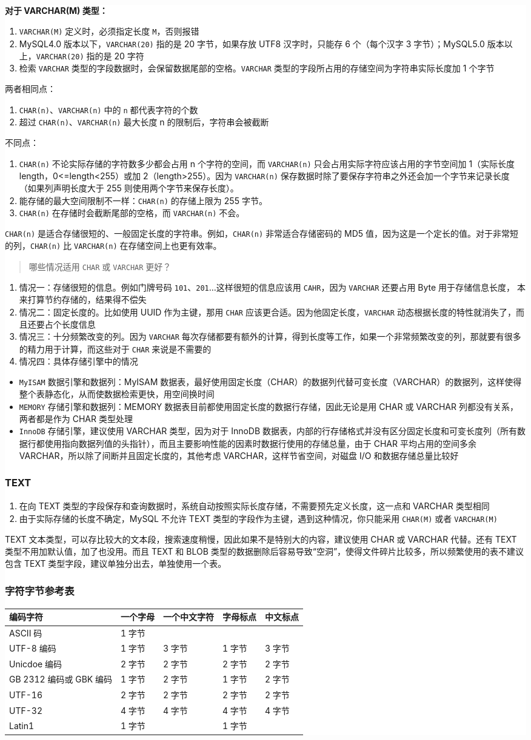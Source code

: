 **对于 VARCHAR(M) 类型：**

1. `VARCHAR(M)` 定义时，必须指定长度 `M`，否则报错
2. MySQL4.0 版本以下，`VARCHAR(20)` 指的是 20 字节，如果存放 UTF8 汉字时，只能存 6 个（每个汉字 3 字节）；MySQL5.0 版本以上，`VARCHAR(20)` 指的是 20 字符
3. 检索 `VARCHAR` 类型的字段数据时，会保留数据尾部的空格。`VARCHAR` 类型的字段所占用的存储空间为字符串实际长度加 1 个字节

两者相同点：

1. `CHAR(n)`、`VARCHAR(n)` 中的 `n` 都代表字符的个数
2. 超过 `CHAR(n)`、`VARCHAR(n)` 最大长度 n 的限制后，字符串会被截断

不同点：

1. `CHAR(n)` 不论实际存储的字符数多少都会占用 n 个字符的空间，而 `VARCHAR(n)` 只会占用实际字符应该占用的字节空间加 1（实际长度 length，0<=length<255）或加 2（length>255）。因为 `VARCHAR(n)` 保存数据时除了要保存字符串之外还会加一个字节来记录长度（如果列声明长度大于 255 则使用两个字节来保存长度）。
2. 能存储的最大空间限制不一样：`CHAR(n)` 的存储上限为 255 字节。
3. `CHAR(n)` 在存储时会截断尾部的空格，而 `VARCHAR(n)` 不会。

`CHAR(n)` 是适合存储很短的、一般固定长度的字符串。例如，`CHAR(n)` 非常适合存储密码的 MD5 值，因为这是一个定长的值。对于非常短的列，`CHAR(n)` 比 `VARCHAR(n)` 在存储空间上也更有效率。

> 哪些情况适用 `CHAR` 或 `VARCHAR` 更好？

1. 情况一：存储很短的信息。例如门牌号码 `101`、`201`...这样很短的信息应该用 `CAHR`，因为 `VARCHAR` 还要占用 Byte 用于存储信息长度， 本来打算节约存储的，结果得不偿失
2. 情况二：固定长度的。比如使用 UUID 作为主键，那用 `CHAR` 应该更合适。因为他固定长度，`VARCHAR` 动态根据长度的特性就消失了，而且还要占个长度信息
3. 情况三：十分频繁改变的列。因为 `VARCHAR` 每次存储都要有额外的计算，得到长度等工作，如果一个非常频繁改变的列，那就要有很多的精力用于计算，而这些对于 `CHAR` 来说是不需要的
4. 情况四：具体存储引擎中的情况

- `MyISAM` 数据引擎和数据列：MyISAM 数据表，最好使用固定长度（CHAR）的数据列代替可变长度（VARCHAR）的数据列，这样使得整个表静态化，从而使数据检索更快，用空间换时间
- `MEMORY` 存储引擎和数据列：MEMORY 数据表目前都使用固定长度的数据行存储，因此无论是用 CHAR 或 VARCHAR 列都没有关系，两者都是作为 CHAR 类型处理
- `InnoDB` 存储引擎，建议使用 VARCHAR 类型，因为对于 InnoDB 数据表，内部的行存储格式并没有区分固定长度和可变长度列（所有数据行都使用指向数据列值的头指针），而且主要影响性能的因素时数据行使用的存储总量，由于 CHAR 平均占用的空间多余 VARCHAR，所以除了间断并且固定长度的，其他考虑 VARCHAR，这样节省空间，对磁盘 I/O 和数据存储总量比较好

### TEXT

1. 在向 TEXT 类型的字段保存和查询数据时，系统自动按照实际长度存储，不需要预先定义长度，这一点和 VARCHAR 类型相同
2. 由于实际存储的长度不确定，MySQL 不允许 TEXT 类型的字段作为主键，遇到这种情况，你只能采用 `CHAR(M)` 或者 `VARCHAR(M)`

TEXT 文本类型，可以存比较大的文本段，搜索速度稍慢，因此如果不是特别大的内容，建议使用 CHAR 或 VARCHAR 代替。还有 TEXT 类型不用加默认值，加了也没用。而且 TEXT 和 BLOB 类型的数据删除后容易导致“空洞”，使得文件碎片比较多，所以频繁使用的表不建议包含 TEXT 类型字段，建议单独分出去，单独使用一个表。

### 字符字节参考表

| 编码字符                | 一个字母 | 一个中文字符 | 字母标点 | 中文标点 |
| :---------------------- | :------- | :----------- | :------- | :------- |
| ASCII 码                | 1 字节   |              |          |          |
| UTF-8 编码              | 1 字节   | 3 字节       | 1 字节   | 3 字节   |
| Unicdoe 编码            | 2 字节   | 2 字节       | 2 字节   | 2 字节   |
| GB 2312 编码或 GBK 编码 | 1 字节   | 2 字节       | 1 字节   | 2 字节   |
| UTF-16                  | 2 字节   | 2 字节       | 2 字节   | 2 字节   |
| UTF-32                  | 4 字节   | 4 字节       | 4 字节   | 4 字节   |
| Latin1                  | 1 字节   |              | 1 字节   |          |
